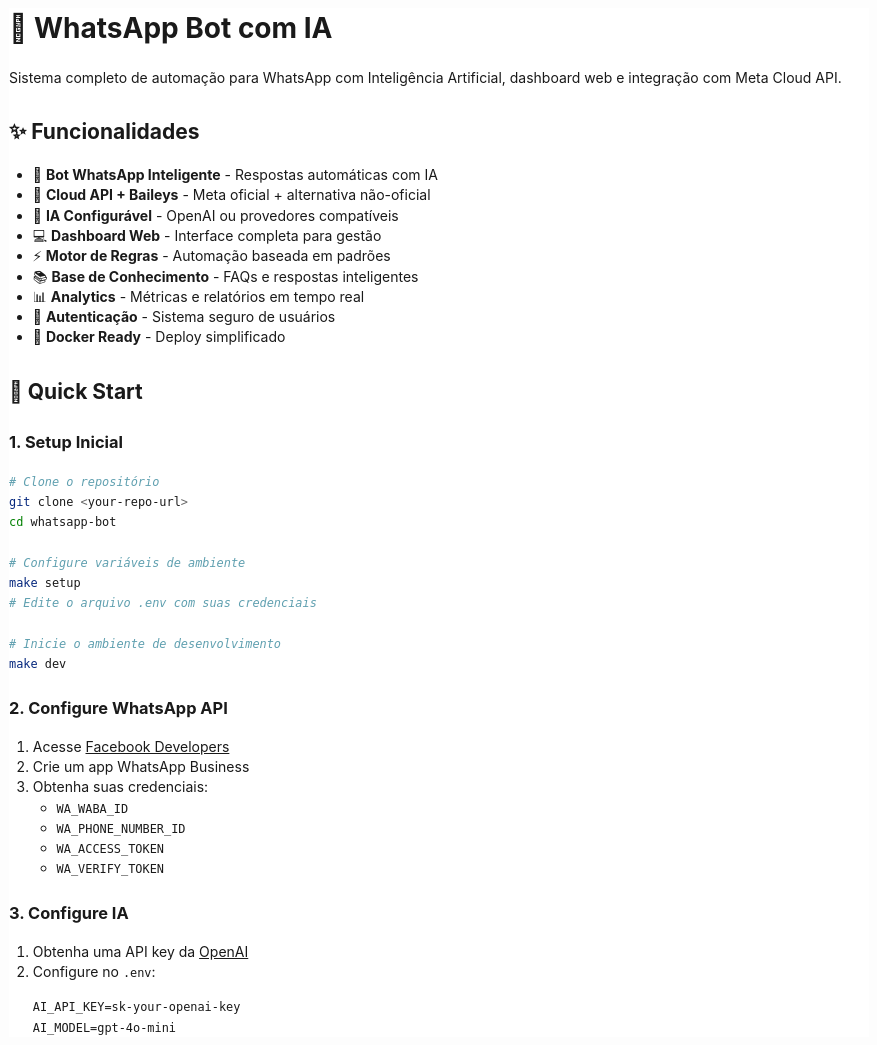 # 🤖 WhatsApp Bot com IA

Sistema completo de automação para WhatsApp com Inteligência Artificial, dashboard web e integração com Meta Cloud API.

## ✨ Funcionalidades

- 🤖 **Bot WhatsApp Inteligente** - Respostas automáticas com IA
- 📱 **Cloud API + Baileys** - Meta oficial + alternativa não-oficial
- 🧠 **IA Configurável** - OpenAI ou provedores compatíveis
- 💻 **Dashboard Web** - Interface completa para gestão
- ⚡ **Motor de Regras** - Automação baseada em padrões
- 📚 **Base de Conhecimento** - FAQs e respostas inteligentes
- 📊 **Analytics** - Métricas e relatórios em tempo real
- 🔐 **Autenticação** - Sistema seguro de usuários
- 🐳 **Docker Ready** - Deploy simplificado

## 🚀 Quick Start

### 1. Setup Inicial

```bash
# Clone o repositório
git clone <your-repo-url>
cd whatsapp-bot

# Configure variáveis de ambiente
make setup
# Edite o arquivo .env com suas credenciais

# Inicie o ambiente de desenvolvimento
make dev
```

### 2. Configure WhatsApp API

1. Acesse [Facebook Developers](https://developers.facebook.com/)
2. Crie um app WhatsApp Business
3. Obtenha suas credenciais:
   - `WA_WABA_ID`
   - `WA_PHONE_NUMBER_ID` 
   - `WA_ACCESS_TOKEN`
   - `WA_VERIFY_TOKEN`

### 3. Configure IA

1. Obtenha uma API key da [OpenAI](https://platform.openai.com/)
2. Configure no `.env`:
   ```env
   AI_API_KEY=sk-your-openai-key
   AI_MODEL=gpt-4o-mini
   ```
